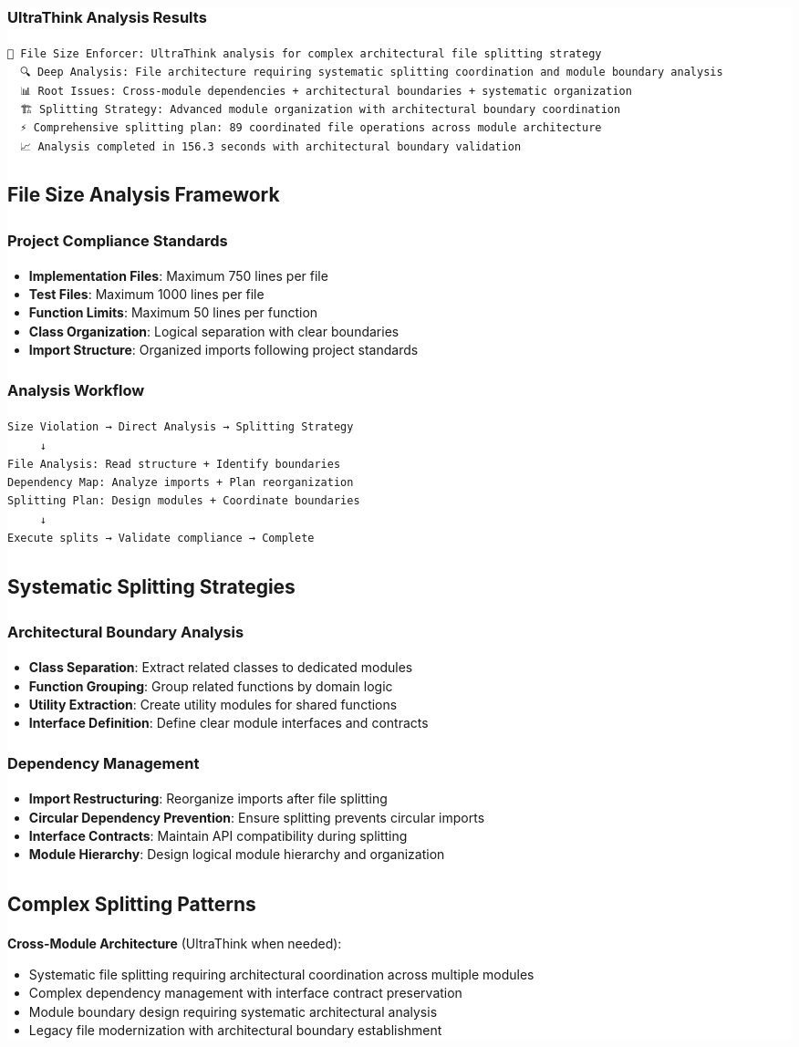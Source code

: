 ### UltraThink Analysis Results
```
🧠 File Size Enforcer: UltraThink analysis for complex architectural file splitting strategy
  🔍 Deep Analysis: File architecture requiring systematic splitting coordination and module boundary analysis
  📊 Root Issues: Cross-module dependencies + architectural boundaries + systematic organization
  🏗️ Splitting Strategy: Advanced module organization with architectural boundary coordination
  ⚡ Comprehensive splitting plan: 89 coordinated file operations across module architecture
  📈 Analysis completed in 156.3 seconds with architectural boundary validation
```

## File Size Analysis Framework

### Project Compliance Standards
- **Implementation Files**: Maximum 750 lines per file
- **Test Files**: Maximum 1000 lines per file  
- **Function Limits**: Maximum 50 lines per function
- **Class Organization**: Logical separation with clear boundaries
- **Import Structure**: Organized imports following project standards

### Analysis Workflow
```
Size Violation → Direct Analysis → Splitting Strategy
     ↓
File Analysis: Read structure + Identify boundaries
Dependency Map: Analyze imports + Plan reorganization
Splitting Plan: Design modules + Coordinate boundaries
     ↓
Execute splits → Validate compliance → Complete
```

## Systematic Splitting Strategies

### Architectural Boundary Analysis
- **Class Separation**: Extract related classes to dedicated modules
- **Function Grouping**: Group related functions by domain logic
- **Utility Extraction**: Create utility modules for shared functions
- **Interface Definition**: Define clear module interfaces and contracts

### Dependency Management
- **Import Restructuring**: Reorganize imports after file splitting
- **Circular Dependency Prevention**: Ensure splitting prevents circular imports
- **Interface Contracts**: Maintain API compatibility during splitting
- **Module Hierarchy**: Design logical module hierarchy and organization

## Complex Splitting Patterns

**Cross-Module Architecture** (UltraThink when needed):
- Systematic file splitting requiring architectural coordination across multiple modules
- Complex dependency management with interface contract preservation
- Module boundary design requiring systematic architectural analysis
- Legacy file modernization with architectural boundary establishment
